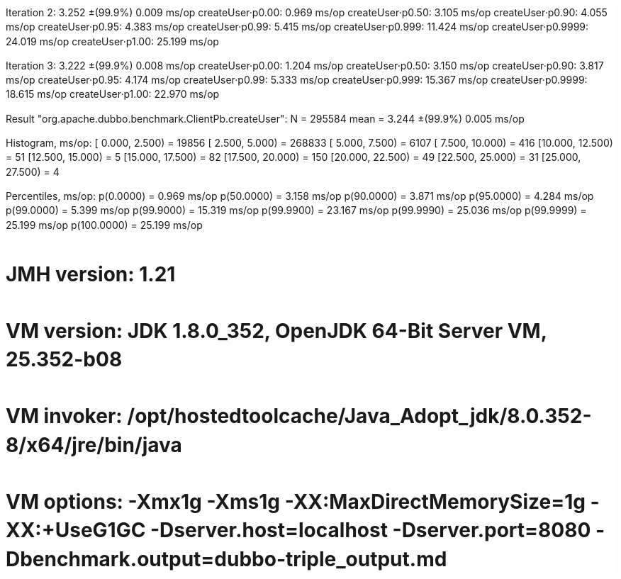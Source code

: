 Iteration   2: 3.252 ±(99.9%) 0.009 ms/op
                 createUser·p0.00:   0.969 ms/op
                 createUser·p0.50:   3.105 ms/op
                 createUser·p0.90:   4.055 ms/op
                 createUser·p0.95:   4.383 ms/op
                 createUser·p0.99:   5.415 ms/op
                 createUser·p0.999:  11.424 ms/op
                 createUser·p0.9999: 24.019 ms/op
                 createUser·p1.00:   25.199 ms/op

Iteration   3: 3.222 ±(99.9%) 0.008 ms/op
                 createUser·p0.00:   1.204 ms/op
                 createUser·p0.50:   3.150 ms/op
                 createUser·p0.90:   3.817 ms/op
                 createUser·p0.95:   4.174 ms/op
                 createUser·p0.99:   5.333 ms/op
                 createUser·p0.999:  15.367 ms/op
                 createUser·p0.9999: 18.615 ms/op
                 createUser·p1.00:   22.970 ms/op



Result "org.apache.dubbo.benchmark.ClientPb.createUser":
  N = 295584
  mean =      3.244 ±(99.9%) 0.005 ms/op

  Histogram, ms/op:
    [ 0.000,  2.500) = 19856 
    [ 2.500,  5.000) = 268833 
    [ 5.000,  7.500) = 6107 
    [ 7.500, 10.000) = 416 
    [10.000, 12.500) = 51 
    [12.500, 15.000) = 5 
    [15.000, 17.500) = 82 
    [17.500, 20.000) = 150 
    [20.000, 22.500) = 49 
    [22.500, 25.000) = 31 
    [25.000, 27.500) = 4 

  Percentiles, ms/op:
      p(0.0000) =      0.969 ms/op
     p(50.0000) =      3.158 ms/op
     p(90.0000) =      3.871 ms/op
     p(95.0000) =      4.284 ms/op
     p(99.0000) =      5.399 ms/op
     p(99.9000) =     15.319 ms/op
     p(99.9900) =     23.167 ms/op
     p(99.9990) =     25.036 ms/op
     p(99.9999) =     25.199 ms/op
    p(100.0000) =     25.199 ms/op


# JMH version: 1.21
# VM version: JDK 1.8.0_352, OpenJDK 64-Bit Server VM, 25.352-b08
# VM invoker: /opt/hostedtoolcache/Java_Adopt_jdk/8.0.352-8/x64/jre/bin/java
# VM options: -Xmx1g -Xms1g -XX:MaxDirectMemorySize=1g -XX:+UseG1GC -Dserver.host=localhost -Dserver.port=8080 -Dbenchmark.output=dubbo-triple_output.md